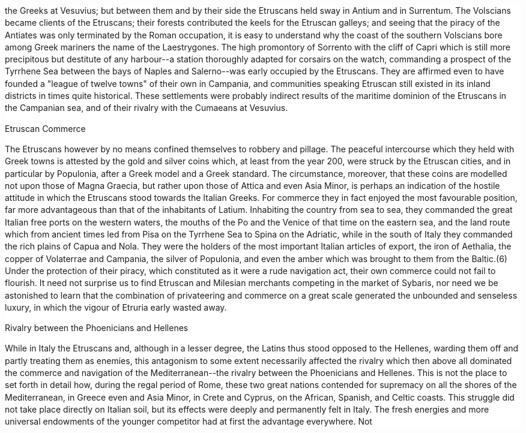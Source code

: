 the Greeks at Vesuvius; but between them and by their side the
Etruscans held sway in Antium and in Surrentum.  The Volscians became
clients of the Etruscans; their forests contributed the keels for
the Etruscan galleys; and seeing that the piracy of the Antiates was
only terminated by the Roman occupation, it is easy to understand
why the coast of the southern Volscians bore among Greek mariners
the name of the Laestrygones.  The high promontory of Sorrento with
the cliff of Capri which is still more precipitous but destitute
of any harbour--a station thoroughly adapted for corsairs on the
watch, commanding a prospect of the Tyrrhene Sea between the bays
of Naples and Salerno--was early occupied by the Etruscans.  They are
affirmed even to have founded a "league of twelve towns" of their
own in Campania, and communities speaking Etruscan still existed in
its inland districts in times quite historical.  These settlements
were probably indirect results of the maritime dominion of
the Etruscans in the Campanian sea, and of their rivalry with the
Cumaeans at Vesuvius.


Etruscan Commerce


The Etruscans however by no means confined themselves to robbery
and pillage.  The peaceful intercourse which they held with Greek
towns is attested by the gold and silver coins which, at least from
the year 200, were struck by the Etruscan cities, and in particular
by Populonia, after a Greek model and a Greek standard.  The
circumstance, moreover, that these coins are modelled not upon
those of Magna Graecia, but rather upon those of Attica and even
Asia Minor, is perhaps an indication of the hostile attitude in
which the Etruscans stood towards the Italian Greeks.  For commerce
they in fact enjoyed the most favourable position, far more
advantageous than that of the inhabitants of Latium.  Inhabiting
the country from sea to sea, they commanded the great Italian free
ports on the western waters, the mouths of the Po and the Venice
of that time on the eastern sea, and the land route which from
ancient times led from Pisa on the Tyrrhene Sea to Spina on the
Adriatic, while in the south of Italy they commanded the rich plains
of Capua and Nola.  They were the holders of the most important
Italian articles of export, the iron of Aethalia, the copper
of Volaterrae and Campania, the silver of Populonia, and even the
amber which was brought to them from the Baltic.(6)  Under the
protection of their piracy, which constituted as it were a rude
navigation act, their own commerce could not fail to flourish.
It need not surprise us to find Etruscan and Milesian merchants
competing in the market of Sybaris, nor need we be astonished to
learn that the combination of privateering and commerce on a great
scale generated the unbounded and senseless luxury, in which the
vigour of Etruria early wasted away.


Rivalry between the Phoenicians and Hellenes


While in Italy the Etruscans and, although in a lesser degree, the
Latins thus stood opposed to the Hellenes, warding them off and
partly treating them as enemies, this antagonism to some extent
necessarily affected the rivalry which then above all dominated the
commerce and navigation of the Mediterranean--the rivalry between
the Phoenicians and Hellenes.  This is not the place to set forth
in detail how, during the regal period of Rome, these two great nations
contended for supremacy on all the shores of the Mediterranean, in
Greece even and Asia Minor, in Crete and Cyprus, on the African,
Spanish, and Celtic coasts.  This struggle did not take place directly
on Italian soil, but its effects were deeply and permanently felt
in Italy.  The fresh energies and more universal endowments of
the younger competitor had at first the advantage everywhere.  Not